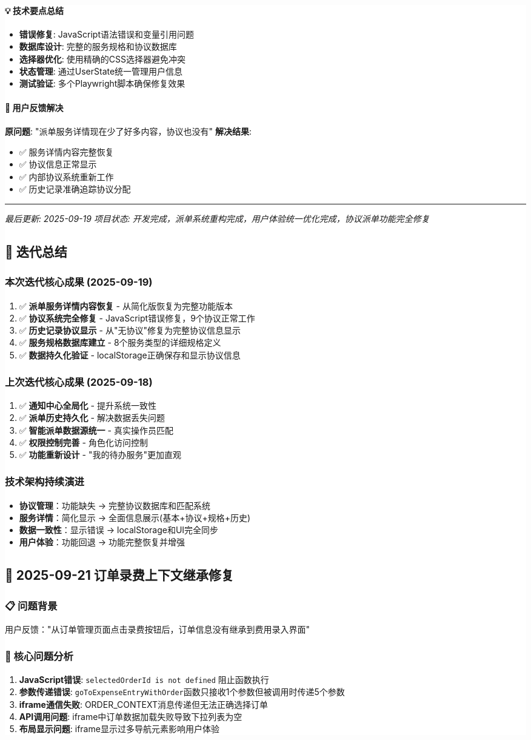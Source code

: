 #### 💡 技术要点总结
- **错误修复**: JavaScript语法错误和变量引用问题
- **数据库设计**: 完整的服务规格和协议数据库
- **选择器优化**: 使用精确的CSS选择器避免冲突
- **状态管理**: 通过UserState统一管理用户信息
- **测试验证**: 多个Playwright脚本确保修复效果

#### 🎉 用户反馈解决
**原问题**: "派单服务详情现在少了好多内容，协议也没有"
**解决结果**: 
- ✅ 服务详情内容完整恢复
- ✅ 协议信息正常显示
- ✅ 内部协议系统重新工作
- ✅ 历史记录准确追踪协议分配

---
*最后更新: 2025-09-19*
*项目状态: 开发完成，派单系统重构完成，用户体验统一优化完成，协议派单功能完全修复*

## 📝 迭代总结

### 本次迭代核心成果 (2025-09-19)
1. ✅ **派单服务详情内容恢复** - 从简化版恢复为完整功能版本
2. ✅ **协议系统完全修复** - JavaScript错误修复，9个协议正常工作
3. ✅ **历史记录协议显示** - 从"无协议"修复为完整协议信息显示
4. ✅ **服务规格数据库建立** - 8个服务类型的详细规格定义
5. ✅ **数据持久化验证** - localStorage正确保存和显示协议信息

### 上次迭代核心成果 (2025-09-18) 
1. ✅ **通知中心全局化** - 提升系统一致性
2. ✅ **派单历史持久化** - 解决数据丢失问题  
3. ✅ **智能派单数据源统一** - 真实操作员匹配
4. ✅ **权限控制完善** - 角色化访问控制
5. ✅ **功能重新设计** - "我的待办服务"更加直观

### 技术架构持续演进
- **协议管理**：功能缺失 → 完整协议数据库和匹配系统
- **服务详情**：简化显示 → 全面信息展示(基本+协议+规格+历史)
- **数据一致性**：显示错误 → localStorage和UI完全同步
- **用户体验**：功能回退 → 功能完整恢复并增强

## 🚀 2025-09-21 订单录费上下文继承修复

### 📋 问题背景
用户反馈："从订单管理页面点击录费按钮后，订单信息没有继承到费用录入界面"

### 🎯 核心问题分析
1. **JavaScript错误**: `selectedOrderId is not defined` 阻止函数执行
2. **参数传递错误**: `goToExpenseEntryWithOrder`函数只接收1个参数但被调用时传递5个参数
3. **iframe通信失败**: ORDER_CONTEXT消息传递但无法正确选择订单
4. **API调用问题**: iframe中订单数据加载失败导致下拉列表为空
5. **布局显示问题**: iframe显示过多导航元素影响用户体验
